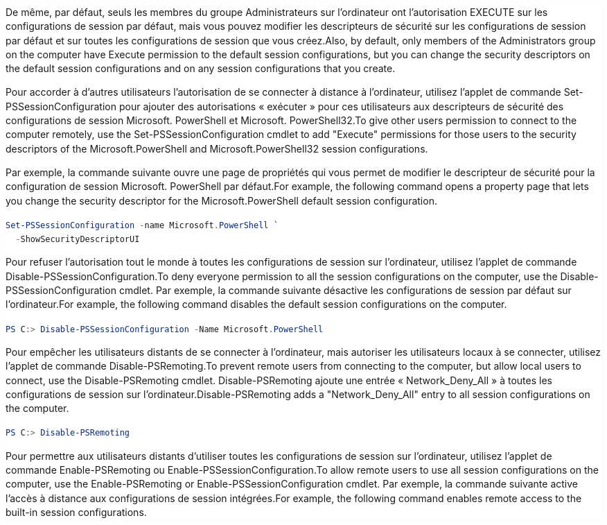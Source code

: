 <span data-ttu-id="60a9b-159">De même, par défaut, seuls les membres du groupe Administrateurs sur l’ordinateur ont l’autorisation EXECUTE sur les configurations de session par défaut, mais vous pouvez modifier les descripteurs de sécurité sur les configurations de session par défaut et sur toutes les configurations de session que vous créez.</span><span class="sxs-lookup"><span data-stu-id="60a9b-159">Also, by default, only members of the Administrators group on the computer have Execute permission to the default session configurations, but you can change the security descriptors on the default session configurations and on any session configurations that you create.</span></span>

<span data-ttu-id="60a9b-160">Pour accorder à d’autres utilisateurs l’autorisation de se connecter à distance à l’ordinateur, utilisez l’applet de commande Set-PSSessionConfiguration pour ajouter des autorisations « exécuter » pour ces utilisateurs aux descripteurs de sécurité des configurations de session Microsoft. PowerShell et Microsoft. PowerShell32.</span><span class="sxs-lookup"><span data-stu-id="60a9b-160">To give other users permission to connect to the computer remotely, use the Set-PSSessionConfiguration cmdlet to add "Execute" permissions for those users to the security descriptors of the Microsoft.PowerShell and Microsoft.PowerShell32 session configurations.</span></span>

<span data-ttu-id="60a9b-161">Par exemple, la commande suivante ouvre une page de propriétés qui vous permet de modifier le descripteur de sécurité pour la configuration de session Microsoft. PowerShell par défaut.</span><span class="sxs-lookup"><span data-stu-id="60a9b-161">For example, the following command opens a property page that lets you change the security descriptor for the Microsoft.PowerShell default session configuration.</span></span>

```powershell
Set-PSSessionConfiguration -name Microsoft.PowerShell `
  -ShowSecurityDescriptorUI
```

<span data-ttu-id="60a9b-162">Pour refuser l’autorisation tout le monde à toutes les configurations de session sur l’ordinateur, utilisez l’applet de commande Disable-PSSessionConfiguration.</span><span class="sxs-lookup"><span data-stu-id="60a9b-162">To deny everyone permission to all the session configurations on the computer, use the Disable-PSSessionConfiguration cmdlet.</span></span> <span data-ttu-id="60a9b-163">Par exemple, la commande suivante désactive les configurations de session par défaut sur l’ordinateur.</span><span class="sxs-lookup"><span data-stu-id="60a9b-163">For example, the following command disables the default session configurations on the computer.</span></span>

```powershell
PS C:> Disable-PSSessionConfiguration -Name Microsoft.PowerShell
```

<span data-ttu-id="60a9b-164">Pour empêcher les utilisateurs distants de se connecter à l’ordinateur, mais autoriser les utilisateurs locaux à se connecter, utilisez l’applet de commande Disable-PSRemoting.</span><span class="sxs-lookup"><span data-stu-id="60a9b-164">To prevent remote users from connecting to the computer, but allow local users to connect, use the Disable-PSRemoting cmdlet.</span></span> <span data-ttu-id="60a9b-165">Disable-PSRemoting ajoute une entrée « Network_Deny_All » à toutes les configurations de session sur l’ordinateur.</span><span class="sxs-lookup"><span data-stu-id="60a9b-165">Disable-PSRemoting adds a "Network_Deny_All" entry to all session configurations on the computer.</span></span>

```powershell
PS C:> Disable-PSRemoting
```

<span data-ttu-id="60a9b-166">Pour permettre aux utilisateurs distants d’utiliser toutes les configurations de session sur l’ordinateur, utilisez l’applet de commande Enable-PSRemoting ou Enable-PSSessionConfiguration.</span><span class="sxs-lookup"><span data-stu-id="60a9b-166">To allow remote users to use all session configurations on the computer, use the Enable-PSRemoting or Enable-PSSessionConfiguration cmdlet.</span></span> <span data-ttu-id="60a9b-167">Par exemple, la commande suivante active l’accès à distance aux configurations de session intégrées.</span><span class="sxs-lookup"><span data-stu-id="60a9b-167">For example, the following command enables remote access to the built-in session configurations.</span></span>
